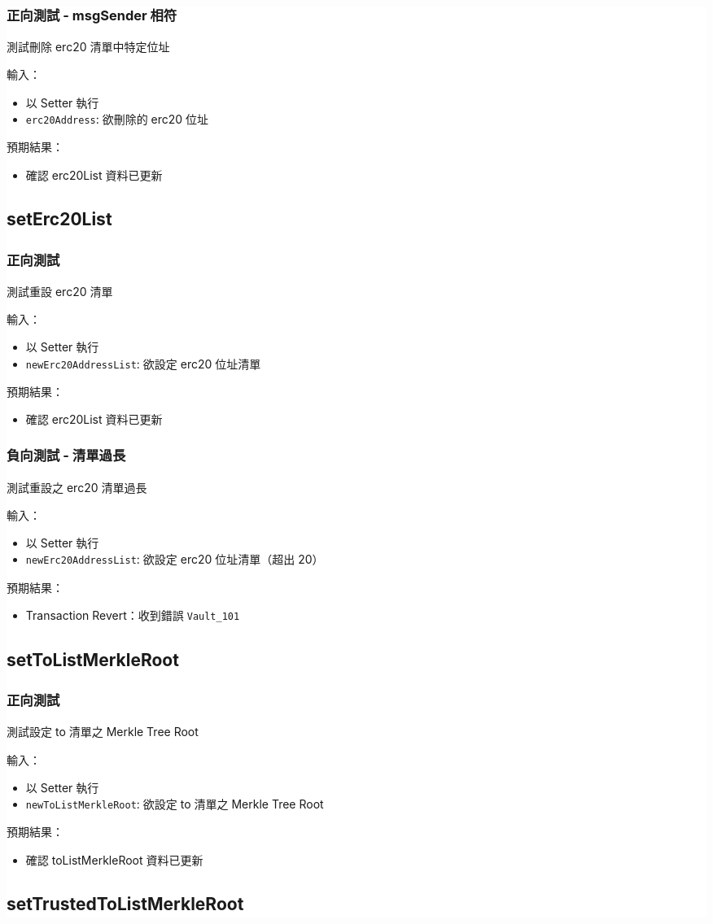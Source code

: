 ### 正向測試 - msgSender 相符

測試刪除 erc20 清單中特定位址

輸入：

- 以 Setter 執行
- `erc20Address`: 欲刪除的 erc20 位址

預期結果：

- 確認 erc20List 資料已更新

## setErc20List

### 正向測試

測試重設 erc20 清單

輸入：

- 以 Setter 執行
- `newErc20AddressList`: 欲設定 erc20 位址清單

預期結果：

- 確認 erc20List 資料已更新

### 負向測試 - 清單過長

測試重設之 erc20 清單過長

輸入：

- 以 Setter 執行
- `newErc20AddressList`: 欲設定 erc20 位址清單（超出 20）

預期結果：

- Transaction Revert：收到錯誤 `Vault_101`

## setToListMerkleRoot

### 正向測試

測試設定 to 清單之 Merkle Tree Root

輸入：

- 以 Setter 執行
- `newToListMerkleRoot`: 欲設定 to 清單之 Merkle Tree Root

預期結果：

- 確認 toListMerkleRoot 資料已更新

## setTrustedToListMerkleRoot
